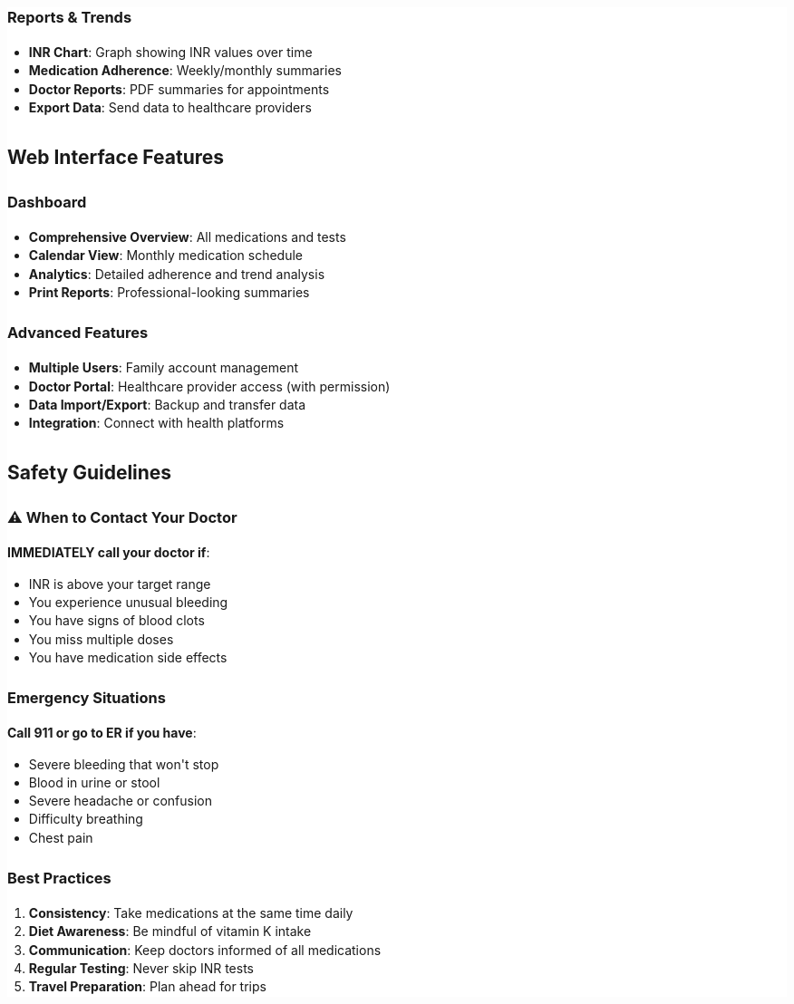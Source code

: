 ### Reports & Trends

- **INR Chart**: Graph showing INR values over time
- **Medication Adherence**: Weekly/monthly summaries
- **Doctor Reports**: PDF summaries for appointments
- **Export Data**: Send data to healthcare providers

## Web Interface Features

### Dashboard

- **Comprehensive Overview**: All medications and tests
- **Calendar View**: Monthly medication schedule
- **Analytics**: Detailed adherence and trend analysis
- **Print Reports**: Professional-looking summaries

### Advanced Features

- **Multiple Users**: Family account management
- **Doctor Portal**: Healthcare provider access (with permission)
- **Data Import/Export**: Backup and transfer data
- **Integration**: Connect with health platforms

## Safety Guidelines

### ⚠️ When to Contact Your Doctor

**IMMEDIATELY call your doctor if**:
- INR is above your target range
- You experience unusual bleeding
- You have signs of blood clots
- You miss multiple doses
- You have medication side effects

### Emergency Situations

**Call 911 or go to ER if you have**:
- Severe bleeding that won't stop
- Blood in urine or stool
- Severe headache or confusion
- Difficulty breathing
- Chest pain

### Best Practices

1. **Consistency**: Take medications at the same time daily
2. **Diet Awareness**: Be mindful of vitamin K intake
3. **Communication**: Keep doctors informed of all medications
4. **Regular Testing**: Never skip INR tests
5. **Travel Preparation**: Plan ahead for trips
